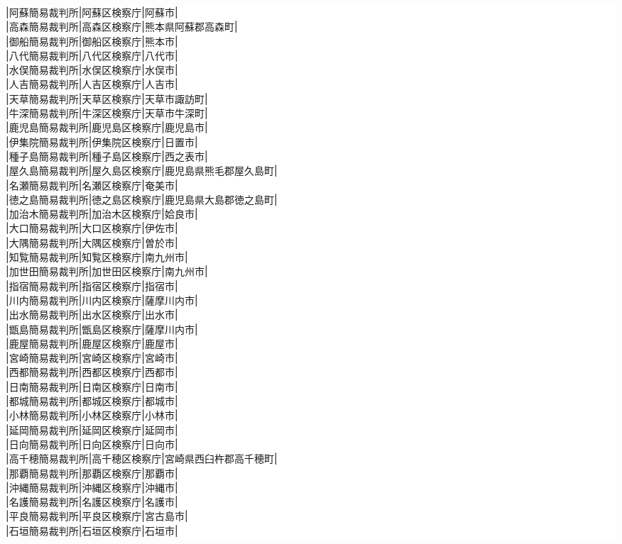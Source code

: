 |阿蘇簡易裁判所|阿蘇区検察庁|阿蘇市|  
|高森簡易裁判所|高森区検察庁|熊本県阿蘇郡高森町|  
|御船簡易裁判所|御船区検察庁|熊本市|  
|八代簡易裁判所|八代区検察庁|八代市|  
|水俣簡易裁判所|水俣区検察庁|水俣市|  
|人吉簡易裁判所|人吉区検察庁|人吉市|  
|天草簡易裁判所|天草区検察庁|天草市諏訪町|  
|牛深簡易裁判所|牛深区検察庁|天草市牛深町|  
|鹿児島簡易裁判所|鹿児島区検察庁|鹿児島市|  
|伊集院簡易裁判所|伊集院区検察庁|日置市|  
|種子島簡易裁判所|種子島区検察庁|西之表市|  
|屋久島簡易裁判所|屋久島区検察庁|鹿児島県熊毛郡屋久島町|  
|名瀬簡易裁判所|名瀬区検察庁|奄美市|  
|徳之島簡易裁判所|徳之島区検察庁|鹿児島県大島郡徳之島町|  
|加治木簡易裁判所|加治木区検察庁|姶良市|  
|大口簡易裁判所|大口区検察庁|伊佐市|  
|大隅簡易裁判所|大隅区検察庁|曽於市|  
|知覧簡易裁判所|知覧区検察庁|南九州市|  
|加世田簡易裁判所|加世田区検察庁|南九州市|  
|指宿簡易裁判所|指宿区検察庁|指宿市|  
|川内簡易裁判所|川内区検察庁|薩摩川内市|  
|出水簡易裁判所|出水区検察庁|出水市|  
|甑島簡易裁判所|甑島区検察庁|薩摩川内市|  
|鹿屋簡易裁判所|鹿屋区検察庁|鹿屋市|  
|宮崎簡易裁判所|宮崎区検察庁|宮崎市|  
|西都簡易裁判所|西都区検察庁|西都市|  
|日南簡易裁判所|日南区検察庁|日南市|  
|都城簡易裁判所|都城区検察庁|都城市|  
|小林簡易裁判所|小林区検察庁|小林市|  
|延岡簡易裁判所|延岡区検察庁|延岡市|  
|日向簡易裁判所|日向区検察庁|日向市|  
|高千穂簡易裁判所|高千穂区検察庁|宮崎県西臼杵郡高千穂町|  
|那覇簡易裁判所|那覇区検察庁|那覇市|  
|沖縄簡易裁判所|沖縄区検察庁|沖縄市|  
|名護簡易裁判所|名護区検察庁|名護市|  
|平良簡易裁判所|平良区検察庁|宮古島市|  
|石垣簡易裁判所|石垣区検察庁|石垣市|  